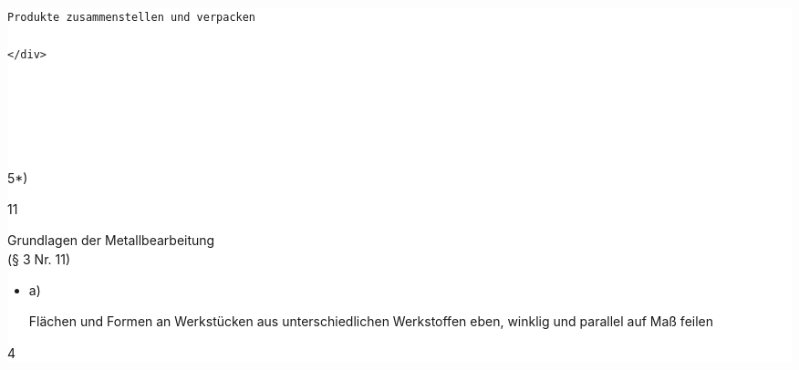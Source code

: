     Produkte zusammenstellen und verpacken
    
    </div>

</td>

<td style="border-right: 0.5pt solid ; border-bottom: 0.5pt solid ; " align="center" valign="top">

 

</td>

<td style="border-right: 0.5pt solid ; border-bottom: 0.5pt solid ; " align="center" valign="top">

 

</td>

<td style="border-right: 0.5pt solid ; border-bottom: 0.5pt solid ; " align="center" valign="top">

 

</td>

<td style="border-bottom: 0.5pt solid ; " align="center" valign="middle">

5\*)

</td>

</tr>

<tr>

<td style="border-right: 0.5pt solid ; border-bottom: 0.5pt solid ; " rowspan="2" valign="top">

11

</td>

<td style="border-right: 0.5pt solid ; border-bottom: 0.5pt solid ; " rowspan="2" valign="top">

Grundlagen der Metallbearbeitung  
(§ 3 Nr. 11)

</td>

<td style="border-right: 0.5pt solid ; border-bottom: 0.5pt solid ; " valign="top">

  - a)
    
    <div>
    
    Flächen und Formen an Werkstücken aus unterschiedlichen Werkstoffen
    eben, winklig und parallel auf Maß feilen
    
    </div>

</td>

<td style="border-right: 0.5pt solid ; border-bottom: 0.5pt solid ; " align="center" valign="middle">

4

</td>

